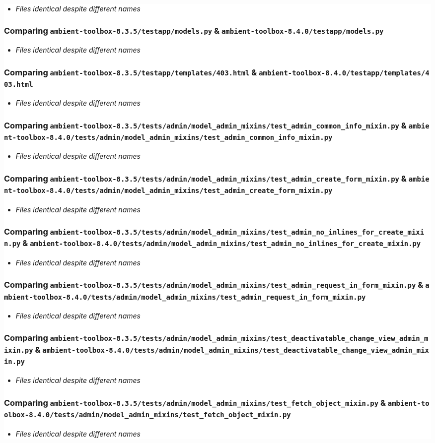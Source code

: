  * *Files identical despite different names*

### Comparing `ambient-toolbox-8.3.5/testapp/models.py` & `ambient-toolbox-8.4.0/testapp/models.py`

 * *Files identical despite different names*

### Comparing `ambient-toolbox-8.3.5/testapp/templates/403.html` & `ambient-toolbox-8.4.0/testapp/templates/403.html`

 * *Files identical despite different names*

### Comparing `ambient-toolbox-8.3.5/tests/admin/model_admin_mixins/test_admin_common_info_mixin.py` & `ambient-toolbox-8.4.0/tests/admin/model_admin_mixins/test_admin_common_info_mixin.py`

 * *Files identical despite different names*

### Comparing `ambient-toolbox-8.3.5/tests/admin/model_admin_mixins/test_admin_create_form_mixin.py` & `ambient-toolbox-8.4.0/tests/admin/model_admin_mixins/test_admin_create_form_mixin.py`

 * *Files identical despite different names*

### Comparing `ambient-toolbox-8.3.5/tests/admin/model_admin_mixins/test_admin_no_inlines_for_create_mixin.py` & `ambient-toolbox-8.4.0/tests/admin/model_admin_mixins/test_admin_no_inlines_for_create_mixin.py`

 * *Files identical despite different names*

### Comparing `ambient-toolbox-8.3.5/tests/admin/model_admin_mixins/test_admin_request_in_form_mixin.py` & `ambient-toolbox-8.4.0/tests/admin/model_admin_mixins/test_admin_request_in_form_mixin.py`

 * *Files identical despite different names*

### Comparing `ambient-toolbox-8.3.5/tests/admin/model_admin_mixins/test_deactivatable_change_view_admin_mixin.py` & `ambient-toolbox-8.4.0/tests/admin/model_admin_mixins/test_deactivatable_change_view_admin_mixin.py`

 * *Files identical despite different names*

### Comparing `ambient-toolbox-8.3.5/tests/admin/model_admin_mixins/test_fetch_object_mixin.py` & `ambient-toolbox-8.4.0/tests/admin/model_admin_mixins/test_fetch_object_mixin.py`

 * *Files identical despite different names*
